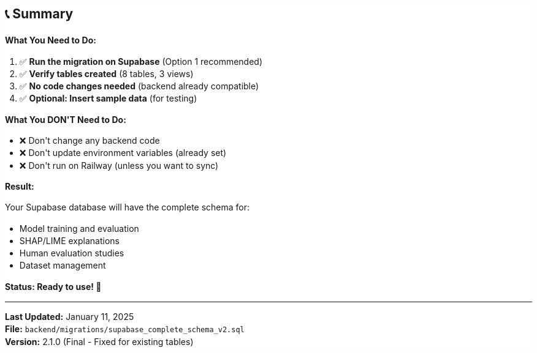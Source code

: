 
## 📞 Summary

**What You Need to Do:**

1. ✅ **Run the migration on Supabase** (Option 1 recommended)
2. ✅ **Verify tables created** (8 tables, 3 views)
3. ✅ **No code changes needed** (backend already compatible)
4. ✅ **Optional: Insert sample data** (for testing)

**What You DON'T Need to Do:**

- ❌ Don't change any backend code
- ❌ Don't update environment variables (already set)
- ❌ Don't run on Railway (unless you want to sync)

**Result:**

Your Supabase database will have the complete schema for:
- Model training and evaluation
- SHAP/LIME explanations
- Human evaluation studies
- Dataset management

**Status: Ready to use! 🎉**

---

**Last Updated:** January 11, 2025  
**File:** `backend/migrations/supabase_complete_schema_v2.sql`  
**Version:** 2.1.0 (Final - Fixed for existing tables)
